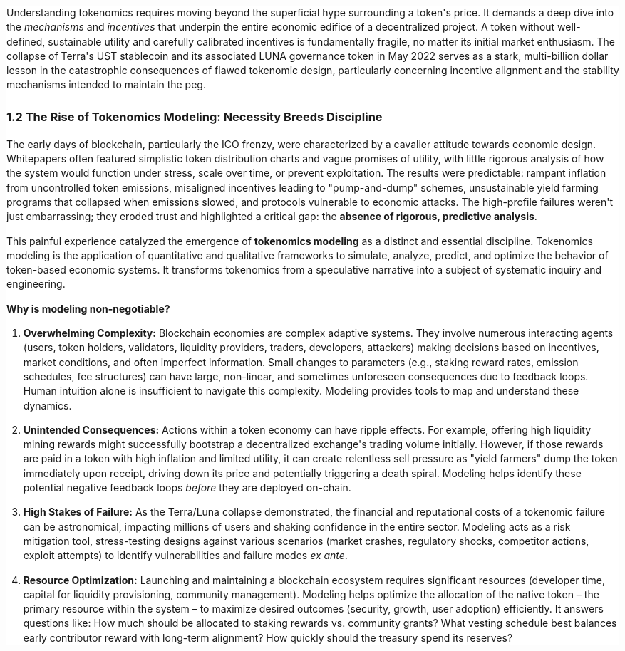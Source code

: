 Understanding tokenomics requires moving beyond the superficial hype surrounding a token's price. It demands a deep dive into the *mechanisms* and *incentives* that underpin the entire economic edifice of a decentralized project. A token without well-defined, sustainable utility and carefully calibrated incentives is fundamentally fragile, no matter its initial market enthusiasm. The collapse of Terra's UST stablecoin and its associated LUNA governance token in May 2022 serves as a stark, multi-billion dollar lesson in the catastrophic consequences of flawed tokenomic design, particularly concerning incentive alignment and the stability mechanisms intended to maintain the peg.

### 1.2 The Rise of Tokenomics Modeling: Necessity Breeds Discipline

The early days of blockchain, particularly the ICO frenzy, were characterized by a cavalier attitude towards economic design. Whitepapers often featured simplistic token distribution charts and vague promises of utility, with little rigorous analysis of how the system would function under stress, scale over time, or prevent exploitation. The results were predictable: rampant inflation from uncontrolled token emissions, misaligned incentives leading to "pump-and-dump" schemes, unsustainable yield farming programs that collapsed when emissions slowed, and protocols vulnerable to economic attacks. The high-profile failures weren't just embarrassing; they eroded trust and highlighted a critical gap: the **absence of rigorous, predictive analysis**.

This painful experience catalyzed the emergence of **tokenomics modeling** as a distinct and essential discipline. Tokenomics modeling is the application of quantitative and qualitative frameworks to simulate, analyze, predict, and optimize the behavior of token-based economic systems. It transforms tokenomics from a speculative narrative into a subject of systematic inquiry and engineering.

**Why is modeling non-negotiable?**

1.  **Overwhelming Complexity:** Blockchain economies are complex adaptive systems. They involve numerous interacting agents (users, token holders, validators, liquidity providers, traders, developers, attackers) making decisions based on incentives, market conditions, and often imperfect information. Small changes to parameters (e.g., staking reward rates, emission schedules, fee structures) can have large, non-linear, and sometimes unforeseen consequences due to feedback loops. Human intuition alone is insufficient to navigate this complexity. Modeling provides tools to map and understand these dynamics.

2.  **Unintended Consequences:** Actions within a token economy can have ripple effects. For example, offering high liquidity mining rewards might successfully bootstrap a decentralized exchange's trading volume initially. However, if those rewards are paid in a token with high inflation and limited utility, it can create relentless sell pressure as "yield farmers" dump the token immediately upon receipt, driving down its price and potentially triggering a death spiral. Modeling helps identify these potential negative feedback loops *before* they are deployed on-chain.

3.  **High Stakes of Failure:** As the Terra/Luna collapse demonstrated, the financial and reputational costs of a tokenomic failure can be astronomical, impacting millions of users and shaking confidence in the entire sector. Modeling acts as a risk mitigation tool, stress-testing designs against various scenarios (market crashes, regulatory shocks, competitor actions, exploit attempts) to identify vulnerabilities and failure modes *ex ante*.

4.  **Resource Optimization:** Launching and maintaining a blockchain ecosystem requires significant resources (developer time, capital for liquidity provisioning, community management). Modeling helps optimize the allocation of the native token – the primary resource within the system – to maximize desired outcomes (security, growth, user adoption) efficiently. It answers questions like: How much should be allocated to staking rewards vs. community grants? What vesting schedule best balances early contributor reward with long-term alignment? How quickly should the treasury spend its reserves?
